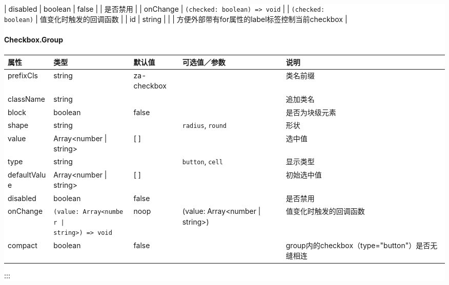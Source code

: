 | disabled | boolean | false | | 是否禁用 |
| onChange | <code>(checked: boolean) => void</code> | | <code>\(checked: boolean\)</code> | 值变化时触发的回调函数 |
| id | string | | | 方便外部带有for属性的label标签控制当前checkbox |

#### Checkbox.Group
| 属性 | 类型 | 默认值 | 可选值／参数 | 说明 |
| :--- | :--- | :--- | :--- | :--- |
| prefixCls | string | za-checkbox | | 类名前缀 |
| className | string | | | 追加类名 |
| block | boolean | false | | 是否为块级元素 |
| shape | string | | `radius`, `round` | 形状 |
| value | Array&lt;number &#124; string&gt; | [ ] | | 选中值 |
| type | string | | `button`, `cell` | 显示类型 |
| defaultValue | Array&lt;number &#124; string&gt; | [ ] | | 初始选中值 |
| disabled | boolean | false | | 是否禁用 |
| onChange | <code>(value: Array&lt;number &#124; string&gt;) => void</code> | noop | \(value: Array&lt;number &#124; string&gt;\) | 值变化时触发的回调函数 |
| compact | boolean | false | | group内的checkbox（type="button"）是否无缝相连 |

:::